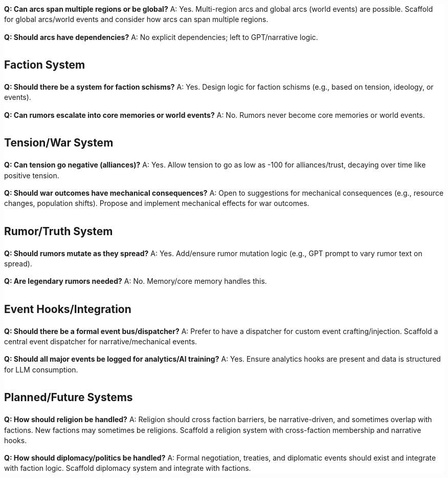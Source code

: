 **Q: Can arcs span multiple regions or be global?**
A: Yes. Multi-region arcs and global arcs (world events) are possible. Scaffold for global arcs/world events and consider how arcs can span multiple regions.

**Q: Should arcs have dependencies?**
A: No explicit dependencies; left to GPT/narrative logic.

## Faction System

**Q: Should there be a system for faction schisms?**
A: Yes. Design logic for faction schisms (e.g., based on tension, ideology, or events).

**Q: Can rumors escalate into core memories or world events?**
A: No. Rumors never become core memories or world events.

## Tension/War System

**Q: Can tension go negative (alliances)?**
A: Yes. Allow tension to go as low as -100 for alliances/trust, decaying over time like positive tension.

**Q: Should war outcomes have mechanical consequences?**
A: Open to suggestions for mechanical consequences (e.g., resource changes, population shifts). Propose and implement mechanical effects for war outcomes.

## Rumor/Truth System

**Q: Should rumors mutate as they spread?**
A: Yes. Add/ensure rumor mutation logic (e.g., GPT prompt to vary rumor text on spread).

**Q: Are legendary rumors needed?**
A: No. Memory/core memory handles this.

## Event Hooks/Integration

**Q: Should there be a formal event bus/dispatcher?**
A: Prefer to have a dispatcher for custom event crafting/injection. Scaffold a central event dispatcher for narrative/mechanical events.

**Q: Should all major events be logged for analytics/AI training?**
A: Yes. Ensure analytics hooks are present and data is structured for LLM consumption.

## Planned/Future Systems

**Q: How should religion be handled?**
A: Religion should cross faction barriers, be narrative-driven, and sometimes overlap with factions. New factions may sometimes be religions. Scaffold a religion system with cross-faction membership and narrative hooks.

**Q: How should diplomacy/politics be handled?**
A: Formal negotiation, treaties, and diplomatic events should exist and integrate with faction logic. Scaffold diplomacy system and integrate with factions.
